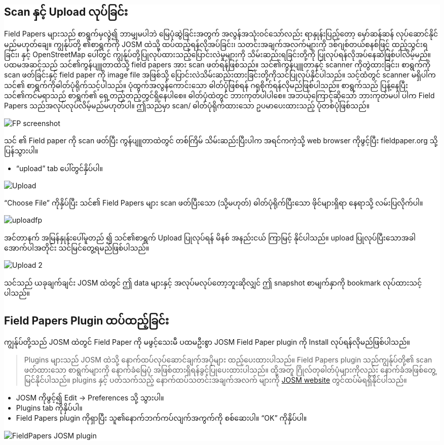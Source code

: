 Scan နှင့် Upload လုပ်ခြင်း
---------------

Field Papers  များသည် စာရွက်မှလွဲ၍ ဘာမျှမပါဘဲ မြေပုံဆွဲခြင်းအတွက် အလွန်အသုံးဝင်သော်လည်း ရာနှုန်းပြည့်တော့ မှော်ဆန်ဆန် လုပ်ဆောင်နိုင်မည်မဟုတ်ချေ။ ကျွန်ုပ်တို့ ၏စာရွက်ကို JOSM ထဲသို့ ထပ်ထည့်ရန်လိုအပ်ခြင်း၊  သတင်းအချက်အလက်များကို ဒစ်ဂျစ်တယ်စနစ်ဖြင့် ထည့်သွင်းရခြင်း၊ နှင့် OpenStreetMap ပေါ်တွင် ကျွန်ုပ်တို့ပြုလုပ်ထားသည့်ပြောင်းလဲမှုများကို သိမ်းဆည်းရခြင်းတို့ကို ပြုလုပ်ရန်လိုအပ်နေဆဲဖြစ်ပါလိမ့်မည်။ပထမအဆင့်သည် သင်၏ကွန်ပျူတာထဲသို့ field papers အား scan ဖတ်ရန်ဖြစ်သည်။ သင်၏ကွန်ပျူတာနှင့် scanner ကိုတွဲထားခြင်း၊ စာရွက်ကို scan ဖတ်ခြင်းနှင့် field paper ကို  image file အဖြစ်သို့ ပြောင်းလဲသိမ်းဆည်းထားခြင်းတို့ကိုသင်ပြုလုပ်နိုင်ပါသည်။ သင့်ထံတွင် scanner မရှိပါက သင်၏ စာရွက်ကိုဓါတ်ပုံရိုက်သင့်ပါသည်။ ပုံထွက်အလွန်ကောင်းသော ဓါတ်ပုံဖြစ်ရန် ဂရုစိုက်ရန်လိုမည်ဖြစ်ပါသည်။ စာရွက်သည် ပြန့်နေပြီး သင်၏ကင်မရာသည် စာရွက်၏ ရှေ့တည့်တည့်တွင်ရှိနေပါစေ။ ဓါတ်ပုံထဲတွင် ဘားကုတ်ပါပါစေ။ အဘယ့်ကြောင့်ဆိုသော် ဘားကုတ်မပါ ပါက Field Papers သည်အလုပ်လုပ်လိမ့်မည်မဟုတ်ပါ။  ဤသည်မှာ scan/ ဓါတ်ပုံရိုက်ထားသော ဥပမာပေးထားသည့် ပုံတစ်ပုံဖြစ်သည်။  

![FP screenshot][]

သင် ၏ Field paper ကို scan ဖတ်ပြီး ကွန်ပျူတာထဲတွင် တစ်ကြိမ် သိမ်းဆည်းပြီးပါက အရင်ကကဲ့သို့ web browser ကိုဖွင့်ပြီး fieldpaper.org သို့ ပြန်သွားပါ။  
- “upload” tab ပေါ်တွင်နှိပ်ပါ။  

![Upload][]

“Choose File” ကိုနှိပ်ပြီး သင်၏ Field Papers များ scan ဖတ်ပြီးသော (သို့မဟုတ်) ဓါတ်ပုံရိုက်ပြီးသော ဖိုင်များရှိရာ နေရာသို့ လမ်းပြလိုက်ပါ။  


![uploadfp][]


အင်တာနက် အမြန်နှုန်းပေါ်မူတည် ၍ သင်၏စာရွက် Upload ပြုလုပ်ရန် မိနစ် အနည်းငယ် ကြာမြင့် နိုင်ပါသည်။ upload ပြုလုပ်ပြီးသောအခါ အောက်ပါအတိုင်း သင်မြင်တွေ့ရမည်ဖြစ်ပါသည်။  

![Upload 2][]

သင်သည် ယခုချက်ချင်း JOSM ထဲတွင် ဤ data များနှင့် အလုပ်မလုပ်တော့ဘူးဆိုလျှင် ဤ snapshot စာမျက်နှာကို bookmark လုပ်ထားသင့်ပါသည်။  

Field Papers Plugin ထပ်ထည့်ခြင်း
---------------------------

ကျွန်ုပ်တို့သည် JOSM ထဲတွင် Field Paper ကို မဖွင့်သေးမီ ပထမဦးစွာ JOSM Field Paper plugin ကို Install လုပ်ရန်လိုမည်ဖြစ်ပါသည်။  

> Plugins များသည် JOSM ထဲသို့ နောက်ထပ်လုပ်ဆောင်ချက်အပိုများ ထည့်ပေးထားပါသည်။ Field Papers plugin သည်ကျွန်ုပ်တို့၏ scan ဖတ်ထားသော စာရွက်များကို နောက်ခံမြေပုံ အဖြစ်ထားရှိရန်ခွင့်ပြုပေးထားပါသည်။ ထို့အတူ ဂြိုလ်တုဓါတ်ပုံများကိုလည်း နောက်ခံအဖြစ်တွေ့မြင်နိုင်ပါသည်။ plugins နှင့် ပတ်သက်သည့် နောက်ထပ်သတင်းအချက်အလက် များကို [JOSM website](https://josm.openstreetmap.de/wiki/Plugins) တွင်ထပ်မံရရှိနိုင်ပါသည်။  



- JOSM ကိုဖွင့်၍ Edit -> Preferences သို့ သွားပါ။  
- Plugins tab ကိုနှိပ်ပါ။  
- Field Papers plugin ကိုရှာပြီး သူ၏နောက်ဘက်ကပ်လျက်အကွက်ကို စစ်ဆေးပါ။ “OK” ကိုနှိပ်ပါ။  

![FieldPapers JOSM plugin][]


[FieldPapers homepage]: /images/mobile-mapping/field-papers_homepage.png
[Example fieldpaper print]: /images/mobile-mapping/field-papers_fieldp.png
[Fieldpaper scan as a JOSM background]: /images/mobile-mapping/fieldpaperjosm.png
[QR code]: /images/mobile-mapping/field-papers_paper_qrc.png
[Create a new atlas]: /images/mobile-mapping/field-papers_makeatlas.png
[Atlas location]: /images/mobile-mapping/field-papers_makeyourselfanatlas.png
[Zoom in and out]: /images/mobile-mapping/field-papers_zoominout.png
[Choose map orientation]: /images/mobile-mapping/field-papers_choosetile.png
[Choose map tile - black & white]: /images/mobile-mapping/field-papers_blackandwhite.png
[UTM]: /images/mobile-mapping/field-papers_UTM.png
[zoom]: /images/mobile-mapping/field-papers_zoom.png
[makeatlas]: /images/mobile-mapping/field-papers_labelnext.png
[Provide a name]: /images/mobile-mapping/field-papers_name.png
[Layout]: /images/mobile-mapping/field-papers_layout.png
[Private]: /images/mobile-mapping/field-papers_private.png
[Preparing your atlas]: /images/mobile-mapping/field-papers_preparingyouratlas.png
[Download the pdf]: /images/mobile-mapping/field-papers_downloadpdf.png
[FP screenshot]: /images/mobile-mapping/field-papers_scrnsht.png
[Upload]: /images/mobile-mapping/field-papers_upload.png
[uploadfp]: /images/mobile-mapping/field-papers_uploadfp.png
[Upload 2]: /images/mobile-mapping/field-papers_asd.png
[FieldPapers JOSM plugin]: /images/mobile-mapping/field-papers_plugin.png
[Scanned paper]: /images/mobile-mapping/field-papers_watchsnapshot.png
[Fieldpaper ID]: /images/mobile-mapping/field-papers_fieldpaperid.png
[Scanned map]: /images/mobile-mapping/field-papers_scannedmap.png
[Snapshot]: /images/mobile-mapping/field-papers_fsnapshot.png
[Edit in iD or P2]: /images/mobile-mapping/field-papers_editinidorpot.png
[Snapshot layer in iD]: /images/mobile-mapping/field-papers_id.png